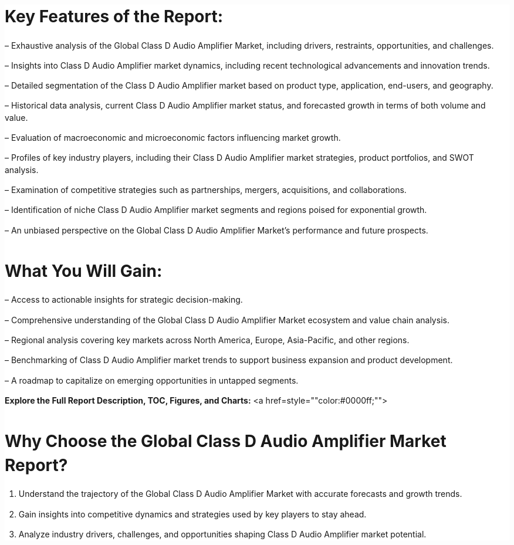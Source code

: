 # <strong>Key Features of the Report:</strong>

– Exhaustive analysis of the Global Class D Audio Amplifier Market, including drivers, restraints, opportunities, and challenges.

– Insights into Class D Audio Amplifier market dynamics, including recent technological advancements and innovation trends.

– Detailed segmentation of the Class D Audio Amplifier market based on product type, application, end-users, and geography.

– Historical data analysis, current Class D Audio Amplifier market status, and forecasted growth in terms of both volume and value.

– Evaluation of macroeconomic and microeconomic factors influencing market growth.

– Profiles of key industry players, including their Class D Audio Amplifier market strategies, product portfolios, and SWOT analysis.

– Examination of competitive strategies such as partnerships, mergers, acquisitions, and collaborations.

– Identification of niche Class D Audio Amplifier market segments and regions poised for exponential growth.

– An unbiased perspective on the Global Class D Audio Amplifier Market’s performance and future prospects.

# <strong>What You Will Gain:</strong>

– Access to actionable insights for strategic decision-making.

– Comprehensive understanding of the Global Class D Audio Amplifier Market ecosystem and value chain analysis.

– Regional analysis covering key markets across North America, Europe, Asia-Pacific, and other regions.

– Benchmarking of Class D Audio Amplifier market trends to support business expansion and product development.

– A roadmap to capitalize on emerging opportunities in untapped segments.

<strong>Explore the Full Report Description, TOC, Figures, and Charts:</strong>
<a href=style=""color:#0000ff;""></a>

# <strong>Why Choose the Global Class D Audio Amplifier Market Report?</strong>

1. Understand the trajectory of the Global Class D Audio Amplifier Market with accurate forecasts and growth trends.

2. Gain insights into competitive dynamics and strategies used by key players to stay ahead.

3. Analyze industry drivers, challenges, and opportunities shaping Class D Audio Amplifier market potential.
